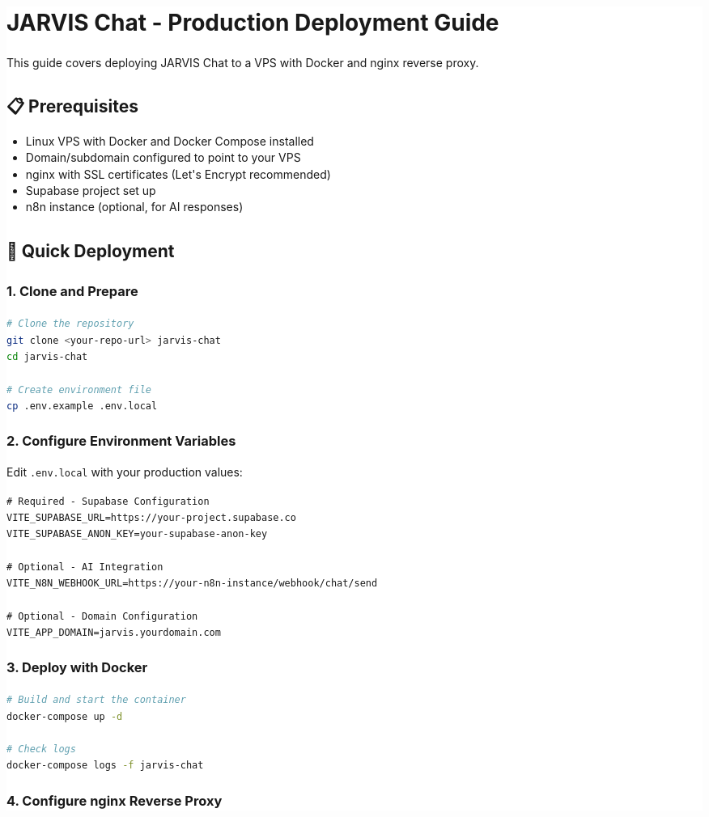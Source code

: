 # JARVIS Chat - Production Deployment Guide

This guide covers deploying JARVIS Chat to a VPS with Docker and nginx reverse proxy.

## 📋 Prerequisites

- Linux VPS with Docker and Docker Compose installed
- Domain/subdomain configured to point to your VPS
- nginx with SSL certificates (Let's Encrypt recommended)
- Supabase project set up
- n8n instance (optional, for AI responses)

## 🚀 Quick Deployment

### 1. Clone and Prepare

```bash
# Clone the repository
git clone <your-repo-url> jarvis-chat
cd jarvis-chat

# Create environment file
cp .env.example .env.local
```

### 2. Configure Environment Variables

Edit `.env.local` with your production values:

```env
# Required - Supabase Configuration
VITE_SUPABASE_URL=https://your-project.supabase.co
VITE_SUPABASE_ANON_KEY=your-supabase-anon-key

# Optional - AI Integration
VITE_N8N_WEBHOOK_URL=https://your-n8n-instance/webhook/chat/send

# Optional - Domain Configuration
VITE_APP_DOMAIN=jarvis.yourdomain.com
```

### 3. Deploy with Docker

```bash
# Build and start the container
docker-compose up -d

# Check logs
docker-compose logs -f jarvis-chat
```

### 4. Configure nginx Reverse Proxy
